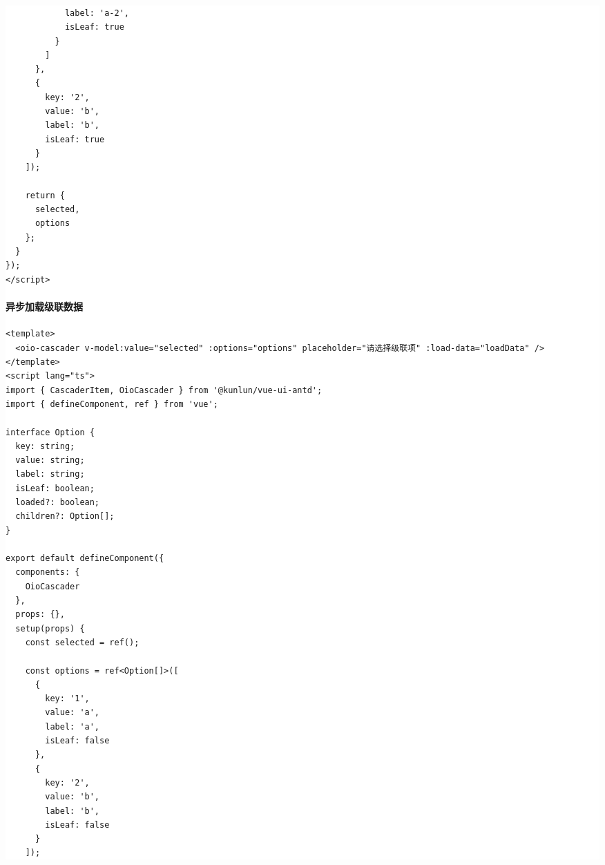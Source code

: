 ```vue
            label: 'a-2',
            isLeaf: true
          }
        ]
      },
      {
        key: '2',
        value: 'b',
        label: 'b',
        isLeaf: true
      }
    ]);

    return {
      selected,
      options
    };
  }
});
</script>
```

#### 异步加载级联数据

```vue
<template>
  <oio-cascader v-model:value="selected" :options="options" placeholder="请选择级联项" :load-data="loadData" />
</template>
<script lang="ts">
import { CascaderItem, OioCascader } from '@kunlun/vue-ui-antd';
import { defineComponent, ref } from 'vue';

interface Option {
  key: string;
  value: string;
  label: string;
  isLeaf: boolean;
  loaded?: boolean;
  children?: Option[];
}

export default defineComponent({
  components: {
    OioCascader
  },
  props: {},
  setup(props) {
    const selected = ref();

    const options = ref<Option[]>([
      {
        key: '1',
        value: 'a',
        label: 'a',
        isLeaf: false
      },
      {
        key: '2',
        value: 'b',
        label: 'b',
        isLeaf: false
      }
    ]);
```